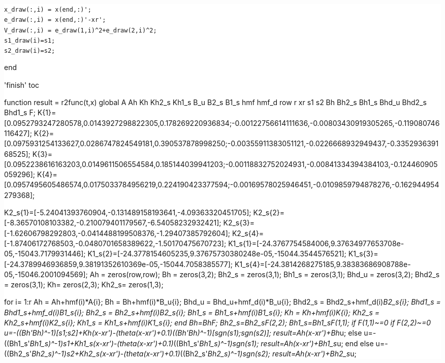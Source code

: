     x_draw(:,i) = x(end,:)';
    e_draw(:,i) = x(end,:)'-xr';
    V_draw(:,i) = e_draw(1,i)^2+e_draw(2,i)^2;
    s1_draw(i)=s1;
    s2_draw(i)=s2;
end

'finish'
toc


function  result = r2func(t,x)
global A Ah Kh Kh2_s Kh1_s B_u B2_s B1_s hmf hmf_d row r xr s1 s2 Bh Bh2_s Bh1_s Bhd_u Bhd2_s Bhd1_s F;
K{1}=[0.0952793247280578,0.0143927298822305,0.178269220936834;-0.00122756614111636,-0.00803430919305265,-0.119080746116427];
K{2}=[0.0975931254133627,0.0286747824549181,0.390537878998250;-0.00355911383051121,-0.0226668932949437,-0.335293639168525];
K{3}=[0.0952238616163203,0.0149611506554584,0.185144039941203;-0.00118832752024931,-0.00841334394384103,-0.124460905059296];
K{4}=[0.0957495605486574,0.0175033784956219,0.224190423377594;-0.00169578025946451,-0.0109859794878276,-0.162944954279368];

K2_s{1}=[-5.24041393760904,-0.131489158193641,-4.09363320451705];
K2_s{2}=[-8.36570108103382,-0.210079401179567,-6.54058232932421];
K2_s{3}=[-1.62606798292803,-0.0414488199508376,-1.29407385792604];
K2_s{4}=[-1.87406172768503,-0.0480701658389622,-1.50170475670723];
K1_s{1}=[-24.3767754584006,9.37634977653708e-05,-15043.7179931446];
K1_s{2}=[-24.3778154605235,9.37675730380248e-05,-15044.3544576521];
K1_s{3}=[-24.3789946936859,9.38191352610369e-05,-15044.7058385577];
K1_s{4}=[-24.3814268275185,9.38383686908788e-05,-15046.2001094569];
Ah = zeros(row,row);
Bh = zeros(3,2);
Bh2_s = zeros(3,1);
Bh1_s = zeros(3,1);
Bhd_u = zeros(3,2);
Bhd2_s = zeros(3,1);
Kh= zeros(2,3);
Kh2_s= zeros(1,3);

for i= 1:r
     Ah = Ah+hmf(i)*A{i};
     Bh = Bh+hmf(i)*B_u{i};
     Bhd_u = Bhd_u+hmf_d(i)*B_u{i};
     Bhd2_s = Bhd2_s+hmf_d(i)*B2_s{i};
     Bhd1_s = Bhd1_s+hmf_d(i)*B1_s{i};
     Bh2_s = Bh2_s+hmf(i)*B2_s{i};
     Bh1_s = Bh1_s+hmf(i)*B1_s{i};
     Kh = Kh+hmf(i)*K{i}; 
     Kh2_s = Kh2_s+hmf(i)*K2_s{i};
     Kh1_s = Kh1_s+hmf(i)*K1_s{i};
end
Bh=Bh*F;
Bh2_s=Bh2_s*F(2,2);
Bh1_s=Bh1_s*F(1,1);
if F(1,1)~=0
    if F(2,2)~=0
        u=-((Bh'*Bh)^-1)*[s1;s2]+Kh*(x-xr')-(theta(x-xr')+0.1)*((Bh'*Bh)^-1)*[sgn(s1);sgn(s2)];
        result=Ah*(x-xr')+Bh*u;
    else
        u=-((Bh1_s'*Bh1_s)^-1)*s1+Kh1_s*(x-xr')-(theta(x-xr')+0.1)*((Bh1_s'*Bh1_s)^-1)*sgn(s1);
        result=Ah*(x-xr')+Bh1_s*u;
    end
else
    u=-((Bh2_s'*Bh2_s)^-1)*s2+Kh2_s*(x-xr')-(theta(x-xr')+0.1)*((Bh2_s'*Bh2_s)^-1)*sgn(s2);
    result=Ah*(x-xr')+Bh2_s*u;